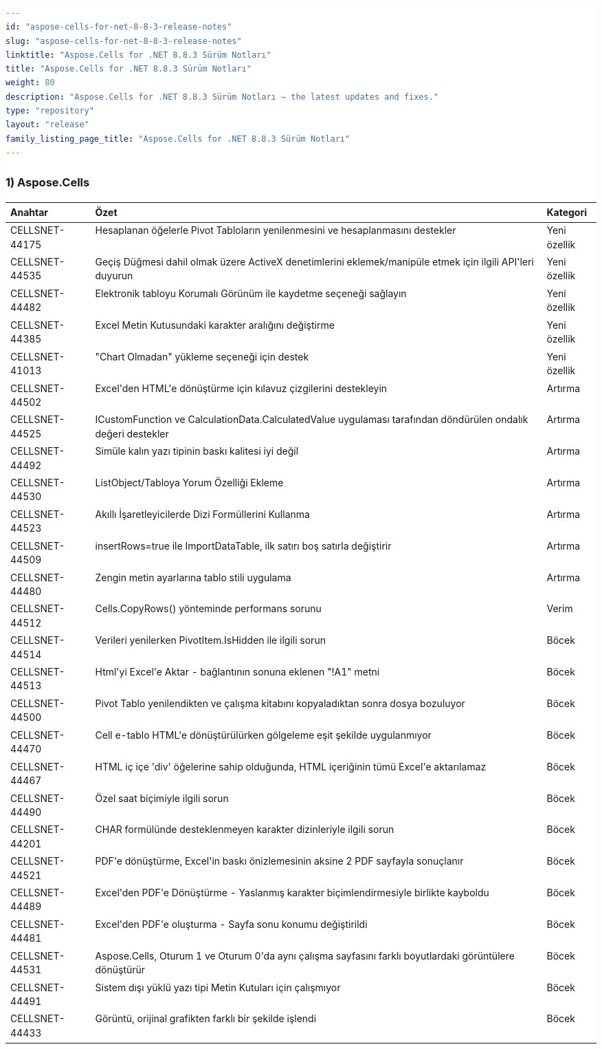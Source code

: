 ```yaml
---
id: "aspose-cells-for-net-8-8-3-release-notes"
slug: "aspose-cells-for-net-8-8-3-release-notes"
linktitle: "Aspose.Cells for .NET 8.8.3 Sürüm Notları"
title: "Aspose.Cells for .NET 8.8.3 Sürüm Notları"
weight: 80
description: "Aspose.Cells for .NET 8.8.3 Sürüm Notları – the latest updates and fixes."
type: "repository"
layout: "release"
family_listing_page_title: "Aspose.Cells for .NET 8.8.3 Sürüm Notları"
---
```

### **1) Aspose.Cells**

|**Anahtar** |**Özet** |**Kategori** |
|:- |:- |:- |
|CELLSNET-44175 | Hesaplanan öğelerle Pivot Tabloların yenilenmesini ve hesaplanmasını destekler| Yeni özellik|
|CELLSNET-44535 | Geçiş Düğmesi dahil olmak üzere ActiveX denetimlerini eklemek/manipüle etmek için ilgili API'leri duyurun| Yeni özellik|
|CELLSNET-44482 | Elektronik tabloyu Korumalı Görünüm ile kaydetme seçeneği sağlayın| Yeni özellik|
|CELLSNET-44385 | Excel Metin Kutusundaki karakter aralığını değiştirme| Yeni özellik|
|CELLSNET-41013 | "Chart Olmadan" yükleme seçeneği için destek| Yeni özellik|
|CELLSNET-44502 | Excel'den HTML'e dönüştürme için kılavuz çizgilerini destekleyin| Artırma|
|CELLSNET-44525 |ICustomFunction ve CalculationData.CalculatedValue uygulaması tarafından döndürülen ondalık değeri destekler| Artırma|
|CELLSNET-44492 | Simüle kalın yazı tipinin baskı kalitesi iyi değil| Artırma|
|CELLSNET-44530 | ListObject/Tabloya Yorum Özelliği Ekleme| Artırma|
|CELLSNET-44523 | Akıllı İşaretleyicilerde Dizi Formüllerini Kullanma| Artırma|
|CELLSNET-44509 | insertRows=true ile ImportDataTable, ilk satırı boş satırla değiştirir| Artırma|
|CELLSNET-44480 | Zengin metin ayarlarına tablo stili uygulama| Artırma|
|CELLSNET-44512 | Cells.CopyRows() yönteminde performans sorunu| Verim|
|CELLSNET-44514 | Verileri yenilerken PivotItem.IsHidden ile ilgili sorun| Böcek|
|CELLSNET-44513 | Html'yi Excel'e Aktar - bağlantının sonuna eklenen "!A1" metni| Böcek|
|CELLSNET-44500 | Pivot Tablo yenilendikten ve çalışma kitabını kopyaladıktan sonra dosya bozuluyor| Böcek|
|CELLSNET-44470 | Cell e-tablo HTML'e dönüştürülürken gölgeleme eşit şekilde uygulanmıyor| Böcek|
|CELLSNET-44467 | HTML iç içe 'div' öğelerine sahip olduğunda, HTML içeriğinin tümü Excel'e aktarılamaz| Böcek|
|CELLSNET-44490 | Özel saat biçimiyle ilgili sorun| Böcek|
|CELLSNET-44201 | CHAR formülünde desteklenmeyen karakter dizinleriyle ilgili sorun| Böcek|
|CELLSNET-44521 | PDF'e dönüştürme, Excel'in baskı önizlemesinin aksine 2 PDF sayfayla sonuçlanır| Böcek|
|CELLSNET-44489 |Excel'den PDF'e Dönüştürme - Yaslanmış karakter biçimlendirmesiyle birlikte kayboldu| Böcek|
|CELLSNET-44481 | Excel'den PDF'e oluşturma - Sayfa sonu konumu değiştirildi| Böcek|
|CELLSNET-44531 | Aspose.Cells, Oturum 1 ve Oturum 0'da aynı çalışma sayfasını farklı boyutlardaki görüntülere dönüştürür| Böcek|
|CELLSNET-44491 | Sistem dışı yüklü yazı tipi Metin Kutuları için çalışmıyor| Böcek|
|CELLSNET-44433 | Görüntü, orijinal grafikten farklı bir şekilde işlendi| Böcek|